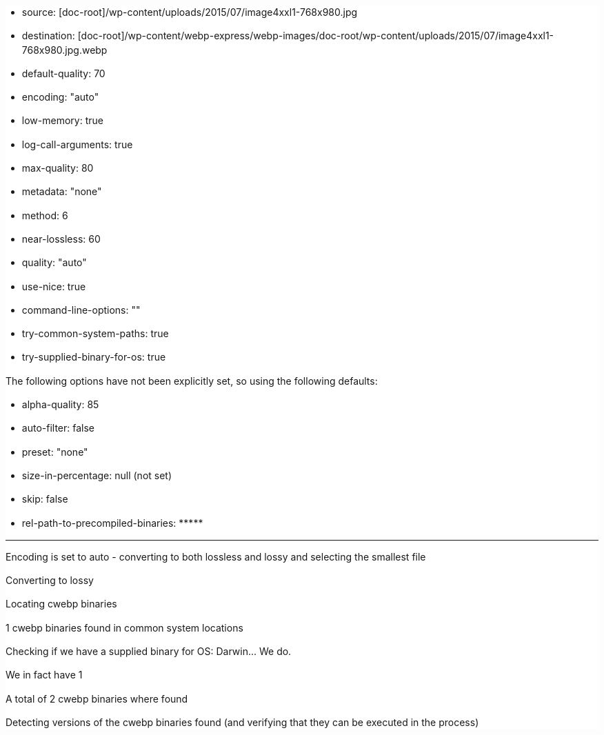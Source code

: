 - source: [doc-root]/wp-content/uploads/2015/07/image4xxl1-768x980.jpg

- destination: [doc-root]/wp-content/webp-express/webp-images/doc-root/wp-content/uploads/2015/07/image4xxl1-768x980.jpg.webp

- default-quality: 70

- encoding: "auto"

- low-memory: true

- log-call-arguments: true

- max-quality: 80

- metadata: "none"

- method: 6

- near-lossless: 60

- quality: "auto"

- use-nice: true

- command-line-options: ""

- try-common-system-paths: true

- try-supplied-binary-for-os: true


The following options have not been explicitly set, so using the following defaults:

- alpha-quality: 85

- auto-filter: false

- preset: "none"

- size-in-percentage: null (not set)

- skip: false

- rel-path-to-precompiled-binaries: *****

------------


Encoding is set to auto - converting to both lossless and lossy and selecting the smallest file


Converting to lossy

Locating cwebp binaries

1 cwebp binaries found in common system locations

Checking if we have a supplied binary for OS: Darwin... We do.

We in fact have 1

A total of 2 cwebp binaries where found

Detecting versions of the cwebp binaries found (and verifying that they can be executed in the process)
